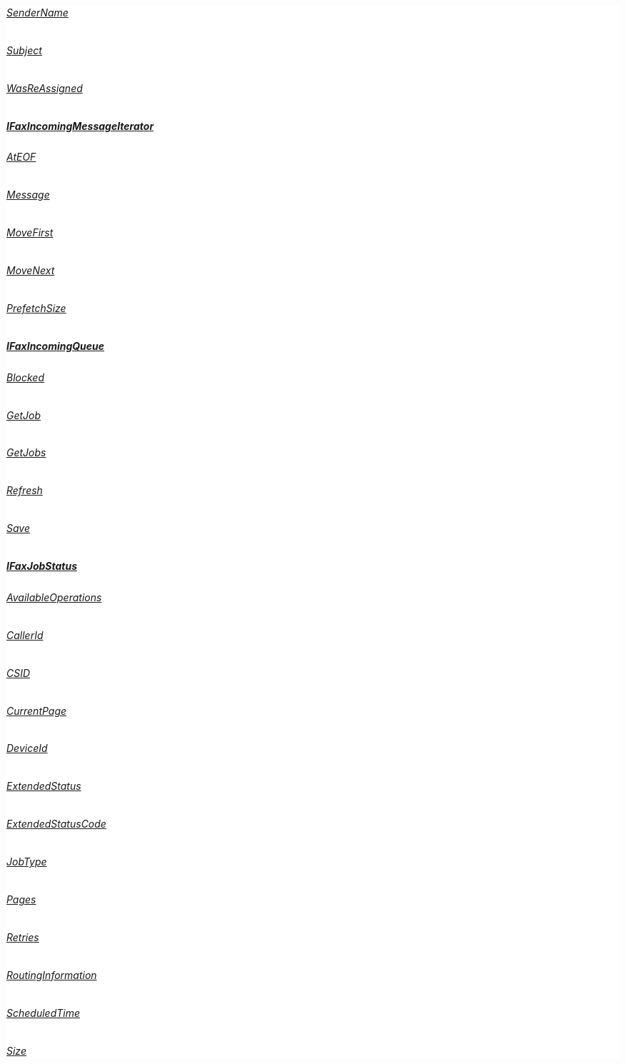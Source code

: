 ###### [SenderName](/windows/win32/content/FaxComex/?branch=dev)
###### [Subject](/windows/win32/content/FaxComex/?branch=dev)
###### [WasReAssigned](/windows/win32/content/FaxComex/?branch=dev)
##### [IFaxIncomingMessageIterator](/windows/win32/content/FaxComex/nn-faxcomex-ifaxincomingmessageiterator?branch=dev)
###### [AtEOF](/windows/win32/content/FaxComex/nf-faxcomex-ifaxincomingmessageiterator-get_ateof?branch=dev)
###### [Message](/windows/win32/content/FaxComex/?branch=dev)
###### [MoveFirst](/windows/win32/content/FaxComex/?branch=dev)
###### [MoveNext](/windows/win32/content/FaxComex/?branch=dev)
###### [PrefetchSize](/windows/win32/content/FaxComex/nf-faxcomex-ifaxincomingmessageiterator-get_prefetchsize?branch=dev)
##### [IFaxIncomingQueue](/windows/win32/content/FaxComex/nn-faxcomex-ifaxincomingqueue?branch=dev)
###### [Blocked](/windows/win32/content/FaxComex/nf-faxcomex-ifaxincomingqueue-get_blocked?branch=dev)
###### [GetJob](/windows/win32/content/FaxComex/?branch=dev)
###### [GetJobs](/windows/win32/content/FaxComex/?branch=dev)
###### [Refresh](/windows/win32/content/FaxComex/?branch=dev)
###### [Save](/windows/win32/content/FaxComex/?branch=dev)
##### [IFaxJobStatus](/windows/win32/content/FaxComex/nn-faxcomex-ifaxjobstatus?branch=dev)
###### [AvailableOperations](/windows/win32/content/FaxComex/nf-faxcomex-ifaxjobstatus-get_availableoperations?branch=dev)
###### [CallerId](/windows/win32/content/FaxComex/nf-faxcomex-ifaxjobstatus-get_callerid?branch=dev)
###### [CSID](/windows/win32/content/FaxComex/?branch=dev)
###### [CurrentPage](/windows/win32/content/FaxComex/?branch=dev)
###### [DeviceId](/windows/win32/content/FaxComex/?branch=dev)
###### [ExtendedStatus](/windows/win32/content/FaxComex/?branch=dev)
###### [ExtendedStatusCode](/windows/win32/content/FaxComex/?branch=dev)
###### [JobType](/windows/win32/content/FaxComex/?branch=dev)
###### [Pages](/windows/win32/content/FaxComex/?branch=dev)
###### [Retries](/windows/win32/content/FaxComex/?branch=dev)
###### [RoutingInformation](/windows/win32/content/FaxComex/?branch=dev)
###### [ScheduledTime](/windows/win32/content/FaxComex/?branch=dev)
###### [Size](/windows/win32/content/FaxComex/?branch=dev)
